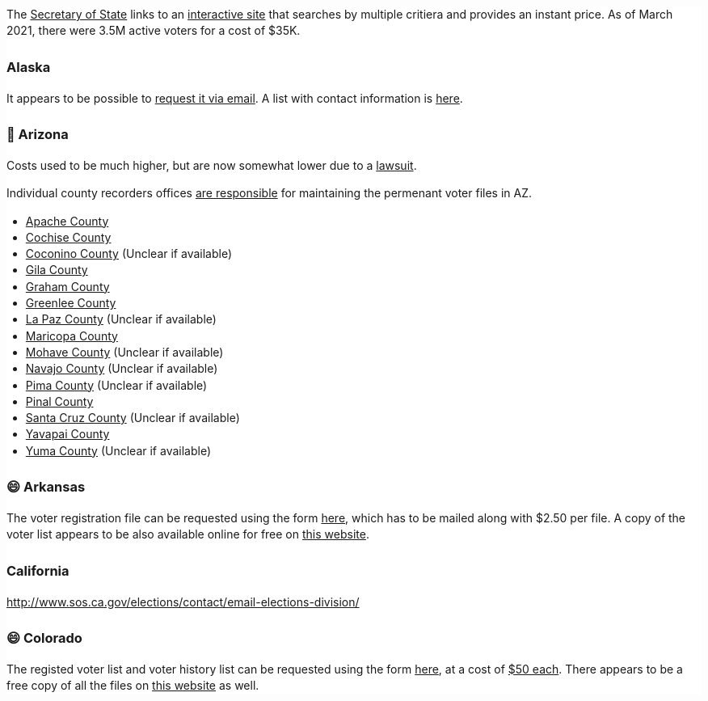 The [Secretary of State](https://www.sos.alabama.gov/alabama-votes) links to an [interactive site](https://www.alabamainteractive.org/sos/voter/voterWelcome.action) that searches by multiple critiera and provides an instant price. As of March 2021, there were 3.5M active voters for a cost of $35K.

### Alaska 

It appears to be possible to [request it via email](http://www.elections.alaska.gov/er_lr.php). A list with contact information is [here](http://www.elections.alaska.gov/csm_contact_reo.php).
### :money_with_wings: Arizona 

Costs used to be much higher, but are now somewhat lower due to a [lawsuit](https://www.azcentral.com/story/news/politics/arizona/2017/06/29/arizona-settles-lawsuit-voter-registration-data-lower-cost-project-vote/437629001/).

Individual county recorders offices [are responsible](https://law.justia.com/codes/arizona/2011/title16/section16-166/) for maintaining the permenant voter files in AZ.

- [Apache County](https://www.co.apache.az.us/wp-content/uploads/2018/08/Voter-Records-request-Public-Records.pdf)
- [Cochise County](https://www.cochise.az.gov/recorder/downloads)
- [Coconino County](http://coconino.az.gov/195/Elections) (Unclear if available)
- [Gila County](http://www.gilacountyaz.gov/government/recorder/docs/Request%20for%20Information%202018.pdf)
- [Graham County](https://www.graham.az.gov/DocumentCenter/View/593/Voter-Data-Request-PDF)
- [Greenlee County](https://www.co.greenlee.az.us/recorder/pdfs/Public%20Records%20Request.pdf)
- [La Paz County](http://www.co.la-paz.az.us/213/Recorder) (Unclear if available)
- [Maricopa County](https://recorder.maricopa.gov/pdf/voterpublicdatarecordrequest.pdf)
- [Mohave County](https://www.mohavecounty.us/default.aspx#) (Unclear if available)
- [Navajo County](http://www.navajocountyaz.gov/Departments/Elections/Voter-Information) (Unclear if available)
- [Pima County](http://webcms.pima.gov/government/elections_department/) (Unclear if available)
- [Pinal County](http://www.pinalcountyaz.gov/elections/Documents/PublicRecordsRequest.pdf)
- [Santa Cruz County](https://www.santacruzcountyaz.gov/287/Recorder) (Unclear if available)
- [Yavapai County](http://www.yavapai.us/Portals/26/Forms/PublicDataRequestNon-Commercial.pdf)
- [Yuma County](https://www.yumacountyaz.gov/government/recorder) (Unclear if available)

### :smile: Arkansas 

The voter registration file can be requested using the form [here](https://www.sos.arkansas.gov/uploads/elections/Data%20Request%20Form.pdf), which has to be mailed along with $2.50 per file. A copy of the voter list appears to be also available online for free on [this website](https://arkvoters.com/download.html).

### California 

http://www.sos.ca.gov/elections/contact/email-elections-division/

### :smile: Colorado 

The registed voter list and voter history list can be requested using the form [here](http://www.sos.state.co.us/pubs/elections/forms/dataRequests.pdf), at a cost of [$50 each](http://www.sos.state.co.us/pubs/info_center/fees/elections.html). There appears to be a free copy of all the files on [this website](http://coloradovoters.info/download.html) as well.
